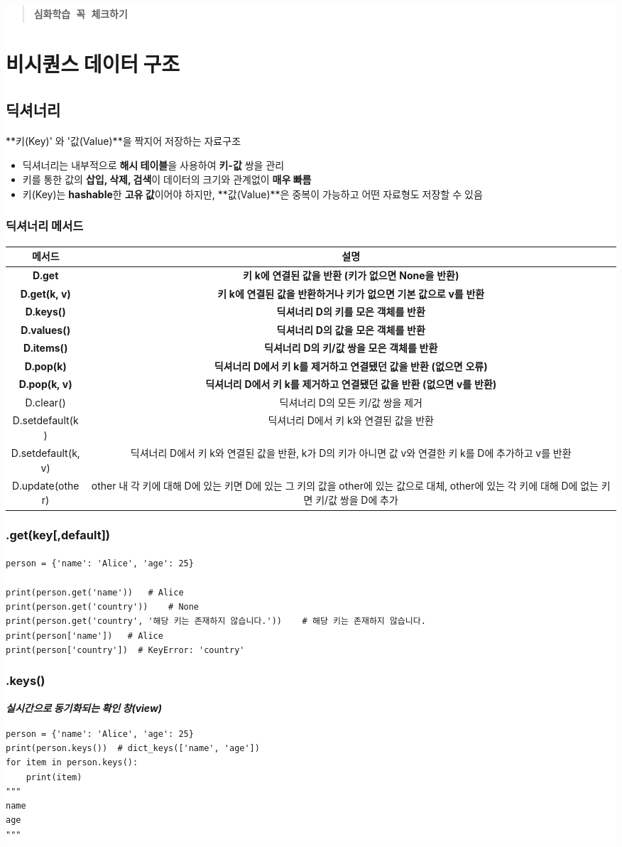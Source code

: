 > ### `심화학습 꼭 체크하기`

# 비시퀀스 데이터 구조

## 딕셔너리
**키(Key)' 와 '값(Value)**을 짝지어 저장하는 자료구조

- 딕셔너리는 내부적으로 **해시 테이블**을 사용하여 **키-값** 쌍을 관리
- 키를 통한 값의 **삽입, 삭제, 검색**이 데이터의 크기와 관계없이 **매우 빠름**
- 키(Key)는 **hashable**한 **고유 값**이어야 하지만, **값(Value)**은 중복이 가능하고 어떤 자료형도 저장할 수 있음

### 딕셔너리 메서드

메서드|설명
:-:|:-:
**D.get**|**키 k에 연결된 값을 반환 (키가 없으면 None을 반환)**
**D.get(k, v)**|**키 k에 연결된 값을 반환하거나 키가 없으면 기본 값으로 v를 반환**
**D.keys()**|**딕셔너리 D의 키를 모은 객체를 반환**
**D.values()**|**딕셔너리 D의 값을 모은 객체를 반환**
**D.items()**|**딕셔너리 D의 키/값 쌍을 모은 객체를 반환**
**D.pop(k)**|**딕셔너리 D에서 키 k를 제거하고 연결됐던 값을 반환 (없으면 오류)**
**D.pop(k, v)**|**딕셔너리 D에서 키 k를 제거하고 연결됐던 값을 반환 (없으면 v를 반환)**
D.clear()|딕셔너리 D의 모든 키/값 쌍을 제거
D.setdefault(k)|딕셔너리 D에서 키 k와 연결된 값을 반환
D.setdefault(k, v)|딕셔너리 D에서 키 k와 연결된 값을 반환, k가 D의 키가 아니면 값 v와 연결한 키 k를 D에 추가하고 v를 반환
D.update(other)|other 내 각 키에 대해 D에 있는 키면 D에 있는 그 키의 값을 other에 있는 값으로 대체, other에 있는 각 키에 대해 D에 없는 키면 키/값 쌍을 D에 추가

### .get(key[,default])

```
person = {'name': 'Alice', 'age': 25}

print(person.get('name'))   # Alice
print(person.get('country'))    # None
print(person.get('country', '해당 키는 존재하지 않습니다.'))    # 해당 키는 존재하지 않습니다.
print(person['name'])   # Alice
print(person['country'])  # KeyError: 'country'
```

### .keys()
***실시간으로 동기화되는 확인 창(view)***
```
person = {'name': 'Alice', 'age': 25}
print(person.keys())  # dict_keys(['name', 'age'])
for item in person.keys():
    print(item)
"""
name
age
"""
```

